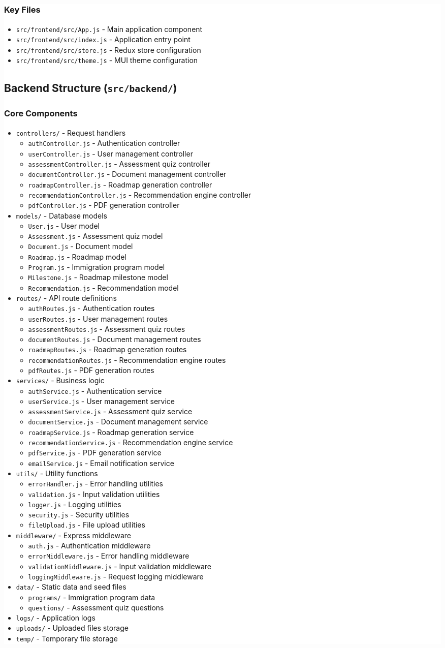 ### Key Files

- `src/frontend/src/App.js` - Main application component
- `src/frontend/src/index.js` - Application entry point
- `src/frontend/src/store.js` - Redux store configuration
- `src/frontend/src/theme.js` - MUI theme configuration

## Backend Structure (`src/backend/`)

### Core Components

- `controllers/` - Request handlers
  - `authController.js` - Authentication controller
  - `userController.js` - User management controller
  - `assessmentController.js` - Assessment quiz controller
  - `documentController.js` - Document management controller
  - `roadmapController.js` - Roadmap generation controller
  - `recommendationController.js` - Recommendation engine controller
  - `pdfController.js` - PDF generation controller
- `models/` - Database models
  - `User.js` - User model
  - `Assessment.js` - Assessment quiz model
  - `Document.js` - Document model
  - `Roadmap.js` - Roadmap model
  - `Program.js` - Immigration program model
  - `Milestone.js` - Roadmap milestone model
  - `Recommendation.js` - Recommendation model
- `routes/` - API route definitions
  - `authRoutes.js` - Authentication routes
  - `userRoutes.js` - User management routes
  - `assessmentRoutes.js` - Assessment quiz routes
  - `documentRoutes.js` - Document management routes
  - `roadmapRoutes.js` - Roadmap generation routes
  - `recommendationRoutes.js` - Recommendation engine routes
  - `pdfRoutes.js` - PDF generation routes
- `services/` - Business logic
  - `authService.js` - Authentication service
  - `userService.js` - User management service
  - `assessmentService.js` - Assessment quiz service
  - `documentService.js` - Document management service
  - `roadmapService.js` - Roadmap generation service
  - `recommendationService.js` - Recommendation engine service
  - `pdfService.js` - PDF generation service
  - `emailService.js` - Email notification service
- `utils/` - Utility functions
  - `errorHandler.js` - Error handling utilities
  - `validation.js` - Input validation utilities
  - `logger.js` - Logging utilities
  - `security.js` - Security utilities
  - `fileUpload.js` - File upload utilities
- `middleware/` - Express middleware
  - `auth.js` - Authentication middleware
  - `errorMiddleware.js` - Error handling middleware
  - `validationMiddleware.js` - Input validation middleware
  - `loggingMiddleware.js` - Request logging middleware
- `data/` - Static data and seed files
  - `programs/` - Immigration program data
  - `questions/` - Assessment quiz questions
- `logs/` - Application logs
- `uploads/` - Uploaded files storage
- `temp/` - Temporary file storage
